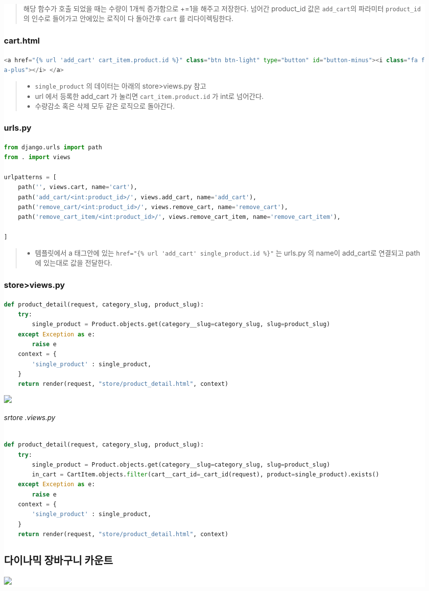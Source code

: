 >  해당 함수가 호출 되었을 때는 수량이 1개씩 증가함으로 +=1을 해주고 저장한다.
>  넘어간 product_id 값은 `add_cart`의 파라미터 `product_id`의 인수로 들어가고 안에있는 로직이 다 돌아간후 `cart` 를 리다이렉팅한다.

### cart.html
```python
<a href="{% url 'add_cart' cart_item.product.id %}" class="btn btn-light" type="button" id="button-minus"><i class="fa fa-plus"></i> </a>
```
>- `single_product` 의 데이터는 아래의 store>views.py 참고
>- url 에서 등록한 add_cart 가 눌리면 `cart_item.product.id` 가 int로 넘어간다.
>- 수량감소 혹은  삭제 모두 같은 로직으로 돌아간다.

### urls.py
```python
from django.urls import path
from . import views

urlpatterns = [
    path('', views.cart, name='cart'),
    path('add_cart/<int:product_id>/', views.add_cart, name='add_cart'),
    path('remove_cart/<int:product_id>/', views.remove_cart, name='remove_cart'),
    path('remove_cart_item/<int:product_id>/', views.remove_cart_item, name='remove_cart_item'),

]
```

>- 템플릿에서 a 태그안에 있는  `href="{% url 'add_cart' single_product.id %}"` 는 urls.py 의 name이 add_cart로 연결되고 path에 있는대로 값을 전달한다.
### store>views.py
```python
def product_detail(request, category_slug, product_slug):
    try:
        single_product = Product.objects.get(category__slug=category_slug, slug=product_slug)
    except Exception as e:
        raise e
    context = {
        'single_product' : single_product,
    }
    return render(request, "store/product_detail.html", context)
```


![](https://i.imgur.com/8PoQjPe.png)



*srtore .views.py*
```python

def product_detail(request, category_slug, product_slug):
    try:
        single_product = Product.objects.get(category__slug=category_slug, slug=product_slug)
        in_cart = CartItem.objects.filter(cart__cart_id=_cart_id(request), product=single_product).exists()
    except Exception as e:
        raise e
    context = {
        'single_product' : single_product,
    }
    return render(request, "store/product_detail.html", context)
```

## 다이나믹 장바구니 카운트

![](https://i.imgur.com/q4oO1BD.png)
